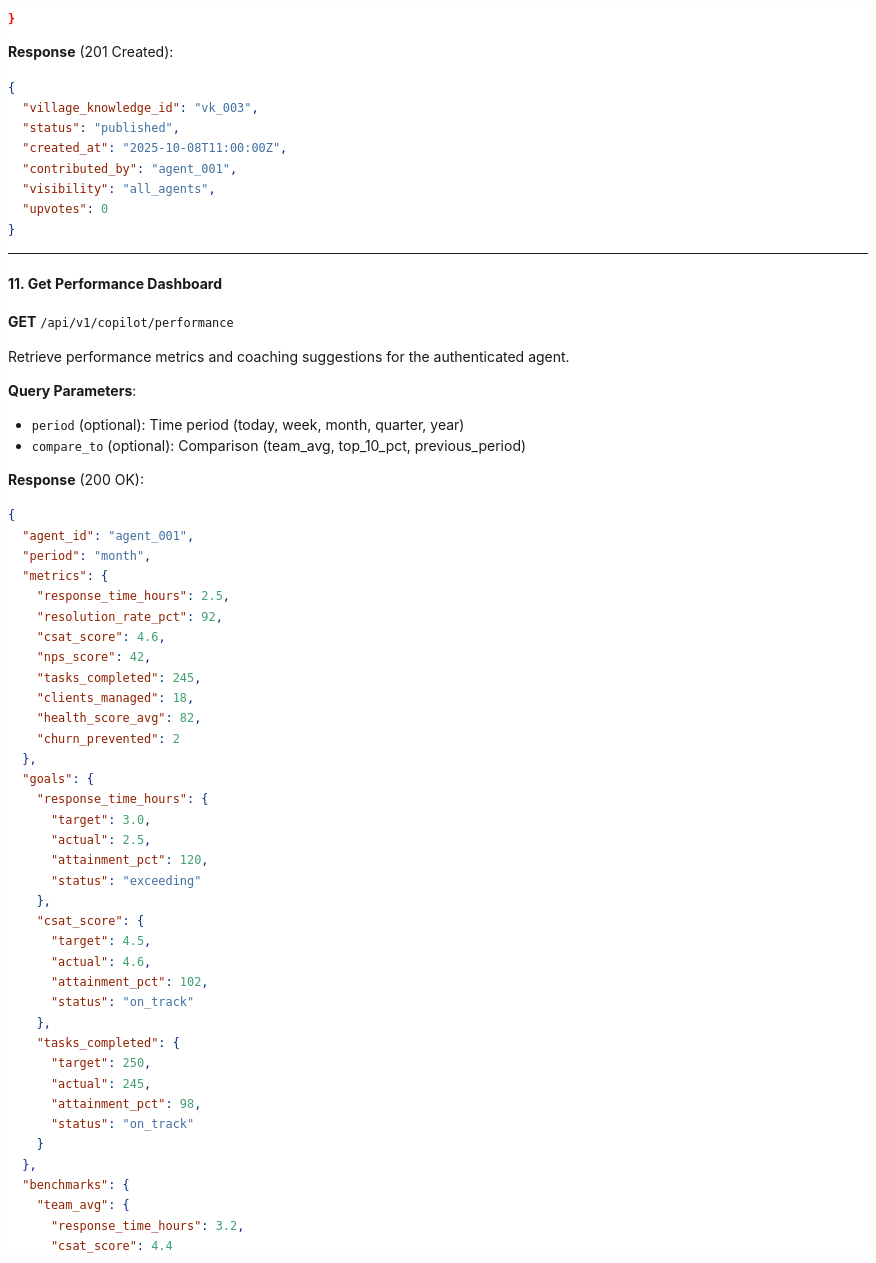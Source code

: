 ```json
}
```

**Response** (201 Created):
```json
{
  "village_knowledge_id": "vk_003",
  "status": "published",
  "created_at": "2025-10-08T11:00:00Z",
  "contributed_by": "agent_001",
  "visibility": "all_agents",
  "upvotes": 0
}
```

---

#### 11. Get Performance Dashboard

**GET** `/api/v1/copilot/performance`

Retrieve performance metrics and coaching suggestions for the authenticated agent.

**Query Parameters**:
- `period` (optional): Time period (today, week, month, quarter, year)
- `compare_to` (optional): Comparison (team_avg, top_10_pct, previous_period)

**Response** (200 OK):
```json
{
  "agent_id": "agent_001",
  "period": "month",
  "metrics": {
    "response_time_hours": 2.5,
    "resolution_rate_pct": 92,
    "csat_score": 4.6,
    "nps_score": 42,
    "tasks_completed": 245,
    "clients_managed": 18,
    "health_score_avg": 82,
    "churn_prevented": 2
  },
  "goals": {
    "response_time_hours": {
      "target": 3.0,
      "actual": 2.5,
      "attainment_pct": 120,
      "status": "exceeding"
    },
    "csat_score": {
      "target": 4.5,
      "actual": 4.6,
      "attainment_pct": 102,
      "status": "on_track"
    },
    "tasks_completed": {
      "target": 250,
      "actual": 245,
      "attainment_pct": 98,
      "status": "on_track"
    }
  },
  "benchmarks": {
    "team_avg": {
      "response_time_hours": 3.2,
      "csat_score": 4.4
```